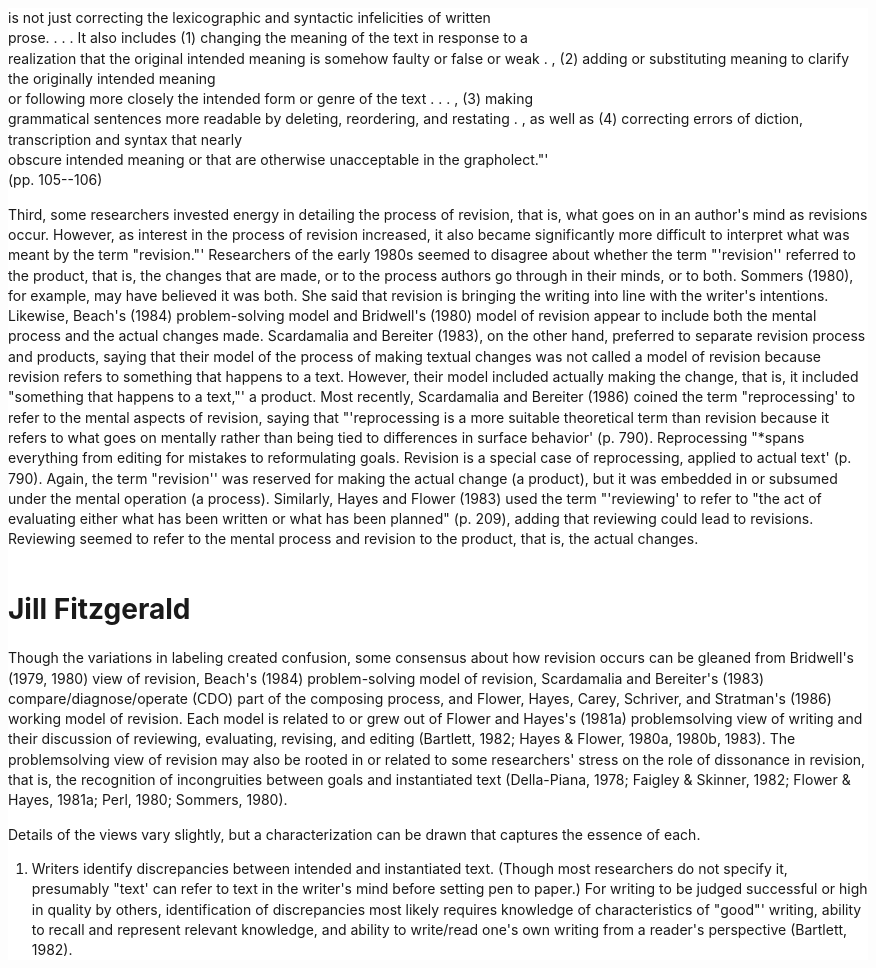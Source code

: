 is not just correcting the lexicographic and syntactic infelicities of written   
prose. . . . It also includes (1) changing the meaning of the text in response to a   
realization that the original intended meaning is somehow faulty or false or weak . , (2) adding or substituting meaning to clarify the originally intended meaning   
or following more closely the intended form or genre of the text . . . , (3) making   
grammatical sentences more readable by deleting, reordering, and restating . , as well as (4) correcting errors of diction, transcription and syntax that nearly   
obscure intended meaning or that are otherwise unacceptable in the grapholect."'   
(pp. 105--106)

Third, some researchers invested energy in detailing the process of revision, that is, what goes on in an author's mind as revisions occur. However, as interest in the process of revision increased, it also became significantly more difficult to interpret what was meant by the term "revision."' Researchers of the early 1980s seemed to disagree about whether the term "'revision'' referred to the product, that is, the changes that are made, or to the process authors go through in their minds, or to both. Sommers (1980), for example, may have believed it was both. She said that revision is bringing the writing into line with the writer's intentions. Likewise, Beach's (1984) problem-solving model and Bridwell's (1980) model of revision appear to include both the mental process and the actual changes made. Scardamalia and Bereiter (1983), on the other hand, preferred to separate revision process and products, saying that their model of the process of making textual changes was not called a model of revision because revision refers to something that happens to a text. However, their model included actually making the change, that is, it included "something that happens to a text,"' a product. Most recently, Scardamalia and Bereiter (1986) coined the term "reprocessing' to refer to the mental aspects of revision, saying that "'reprocessing is a more suitable theoretical term than revision because it refers to what goes on mentally rather than being tied to differences in surface behavior' (p. 790). Reprocessing "\*spans everything from editing for mistakes to reformulating goals. Revision is a special case of reprocessing, applied to actual text' (p. 790). Again, the term "revision'' was reserved for making the actual change (a product), but it was embedded in or subsumed under the mental operation (a process). Similarly, Hayes and Flower (1983) used the term "'reviewing' to refer to "the act of evaluating either what has been written or what has been planned" (p. 209), adding that reviewing could lead to revisions. Reviewing seemed to refer to the mental process and revision to the product, that is, the actual changes.

# Jill Fitzgerald

Though the variations in labeling created confusion, some consensus about how revision occurs can be gleaned from Bridwell's (1979, 1980) view of revision, Beach's (1984) problem-solving model of revision, Scardamalia and Bereiter's (1983) compare/diagnose/operate (CDO) part of the composing process, and Flower, Hayes, Carey, Schriver, and Stratman's (1986) working model of revision. Each model is related to or grew out of Flower and Hayes's (1981a) problemsolving view of writing and their discussion of reviewing, evaluating, revising, and editing (Bartlett, 1982; Hayes & Flower, 1980a, 1980b, 1983). The problemsolving view of revision may also be rooted in or related to some researchers' stress on the role of dissonance in revision, that is, the recognition of incongruities between goals and instantiated text (Della-Piana, 1978; Faigley & Skinner, 1982; Flower & Hayes, 1981a; Perl, 1980; Sommers, 1980).

Details of the views vary slightly, but a characterization can be drawn that captures the essence of each.

1. Writers identify discrepancies between intended and instantiated text. (Though most researchers do not specify it, presumably "text' can refer to text in the writer's mind before setting pen to paper.) For writing to be judged successful or high in quality by others, identification of discrepancies most likely requires knowledge of characteristics of "good"' writing, ability to recall and represent relevant knowledge, and ability to write/read one's own writing from a reader's perspective (Bartlett, 1982).
